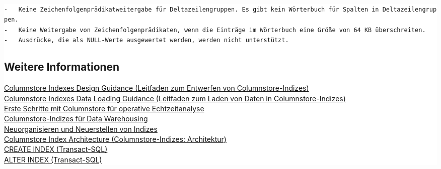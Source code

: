     -   Keine Zeichenfolgenprädikatweitergabe für Deltazeilengruppen. Es gibt kein Wörterbuch für Spalten in Deltazeilengruppen.    
    -   Keine Weitergabe von Zeichenfolgenprädikaten, wenn die Einträge im Wörterbuch eine Größe von 64 KB überschreiten.    
    -   Ausdrücke, die als NULL-Werte ausgewertet werden, werden nicht unterstützt.    
    
## <a name="see-also"></a>Weitere Informationen    
 [Columnstore Indexes Design Guidance (Leitfaden zum Entwerfen von Columnstore-Indizes)](../../relational-databases/indexes/columnstore-indexes-design-guidance.md)   
 [Columnstore Indexes Data Loading Guidance (Leitfaden zum Laden von Daten in Columnstore-Indizes)](../../relational-databases/indexes/columnstore-indexes-data-loading-guidance.md)   
 [Erste Schritte mit Columnstore für operative Echtzeitanalyse](../../relational-databases/indexes/get-started-with-columnstore-for-real-time-operational-analytics.md)     
 [Columnstore-Indizes für Data Warehousing](../../relational-databases/indexes/columnstore-indexes-data-warehouse.md)   
 [Neuorganisieren und Neuerstellen von Indizes](../../relational-databases/indexes/reorganize-and-rebuild-indexes.md)    
 [Columnstore Index Architecture (Columnstore-Indizes: Architektur)](../../relational-databases/sql-server-index-design-guide.md#columnstore_index)   
 [CREATE INDEX &#40;Transact-SQL&#41;](../../t-sql/statements/create-index-transact-sql.md)    
 [ALTER INDEX &#40;Transact-SQL&#41;](../../t-sql/statements/alter-index-transact-sql.md)     
  
